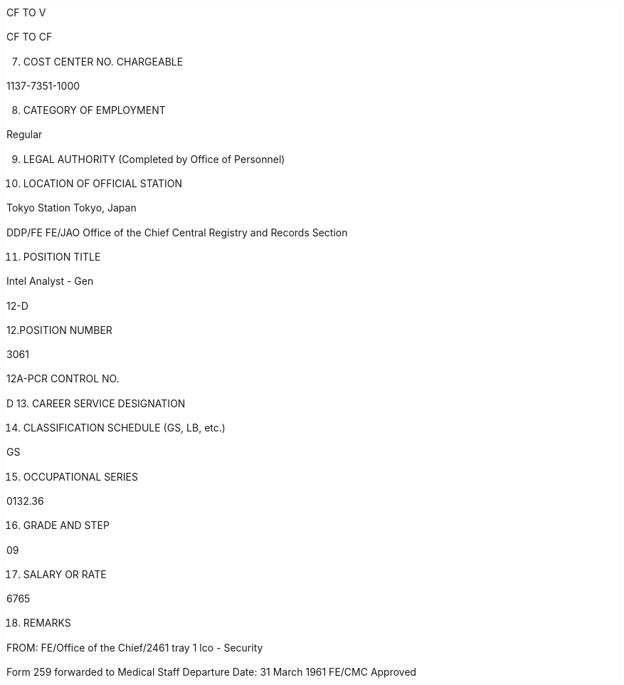 CF TO V

CF TO CF

7. COST CENTER NO. CHARGEABLE

1137-7351-1000

8. CATEGORY OF EMPLOYMENT

Regular

9. LEGAL AUTHORITY (Completed by
   Office of Personnel)

10. LOCATION OF OFFICIAL STATION

Tokyo Station
Tokyo, Japan

DDP/FE
FE/JAO
Office of the Chief
Central Registry and Records Section

11. POSITION TITLE

Intel Analyst - Gen

12-D

12.POSITION NUMBER

3061

12A-PCR CONTROL NO.

D
13. CAREER SERVICE DESIGNATION

14. CLASSIFICATION SCHEDULE (GS, LB, etc.)

GS

15. OCCUPATIONAL SERIES

0132.36

16. GRADE AND STEP

09

17. SALARY OR RATE

6765

18. REMARKS

FROM: FE/Office of the Chief/2461 tray 1
lco - Security

Form 259 forwarded to Medical Staff
Departure Date: 31 March 1961
FE/CMC Approved
